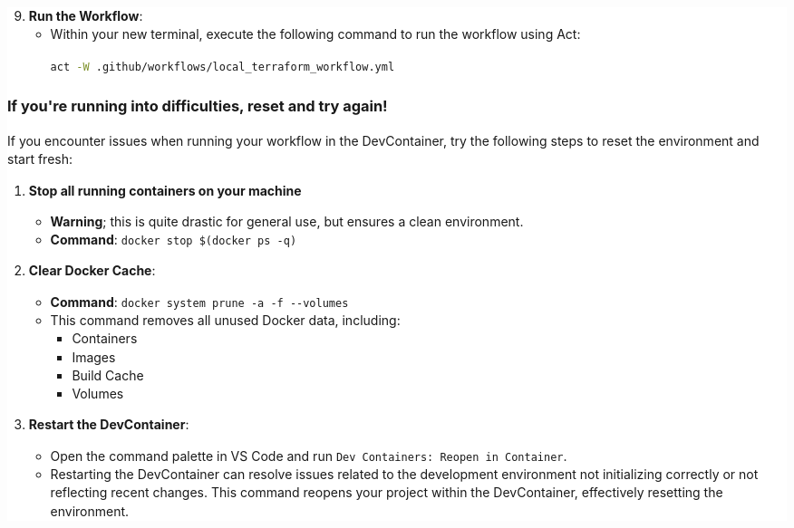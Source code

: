 9. **Run the Workflow**:
   - Within your new terminal, execute the following command to run the workflow using Act:
     ```sh
     act -W .github/workflows/local_terraform_workflow.yml
     ```

### If you're running into difficulties, reset and try again!

If you encounter issues when running your workflow in the DevContainer, try the following steps to reset the environment and start fresh:

1. **Stop all running containers on your machine**
   - **Warning**; this is quite drastic for general use, but ensures a clean environment.
   - **Command**: `docker stop $(docker ps -q)`

2. **Clear Docker Cache**:
   - **Command**: `docker system prune -a -f --volumes`
   - This command removes all unused Docker data, including:
     - Containers
     - Images
     - Build Cache
     - Volumes

3. **Restart the DevContainer**:
   - Open the command palette in VS Code and run `Dev Containers: Reopen in Container`.
   - Restarting the DevContainer can resolve issues related to the development environment not initializing correctly or not reflecting recent changes. This command reopens your project within the DevContainer, effectively resetting the environment.